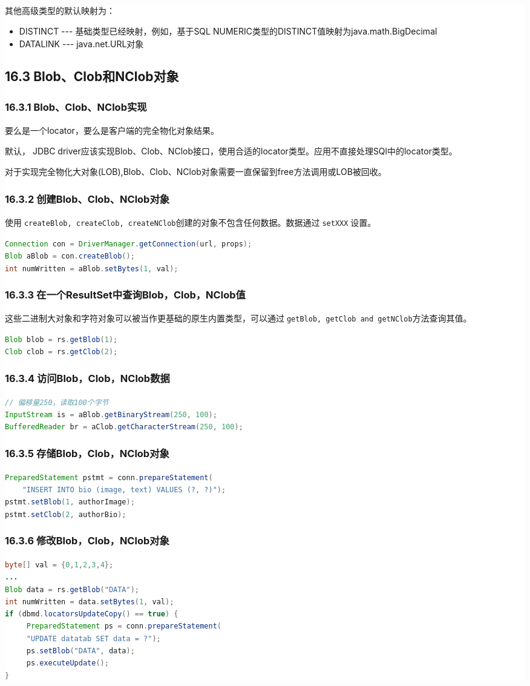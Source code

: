 其他高级类型的默认映射为：

* DISTINCT --- 基础类型已经映射，例如，基于SQL NUMERIC类型的DISTINCT值映射为java.math.BigDecimal
* DATALINK --- java.net.URL对象

## 16.3 Blob、Clob和NClob对象

### 16.3.1 Blob、Clob、NClob实现

要么是一个locator，要么是客户端的完全物化对象结果。

默认， JDBC driver应该实现Blob、Clob、NClob接口，使用合适的locator类型。应用不直接处理SQl中的locator类型。

对于实现完全物化大对象(LOB),Blob、Clob、NClob对象需要一直保留到free方法调用或LOB被回收。

### 16.3.2 创建Blob、Clob、NClob对象

使用 `createBlob, createClob, createNClob`创建的对象不包含任何数据。数据通过 `setXXX` 设置。

```java
Connection con = DriverManager.getConnection(url, props);
Blob aBlob = con.createBlob();
int numWritten = aBlob.setBytes(1, val);
```

### 16.3.3 在一个ResultSet中查询Blob，Clob，NClob值

这些二进制大对象和字符对象可以被当作更基础的原生内置类型，可以通过 `getBlob, getClob and getNClob`方法查询其值。

```java
Blob blob = rs.getBlob(1);
Clob clob = rs.getClob(2);
```

### 16.3.4 访问Blob，Clob，NClob数据

```java
// 偏移量250，读取100个字节
InputStream is = aBlob.getBinaryStream(250, 100);
BufferedReader br = aClob.getCharacterStream(250, 100);
```

### 16.3.5 存储Blob，Clob，NClob对象

```java
PreparedStatement pstmt = conn.prepareStatement(
    "INSERT INTO bio (image, text) VALUES (?, ?)");
pstmt.setBlob(1, authorImage);
pstmt.setClob(2, authorBio);
```

### 16.3.6 修改Blob，Clob，NClob对象

```java
byte[] val = {0,1,2,3,4};
...
Blob data = rs.getBlob("DATA");
int numWritten = data.setBytes(1, val);
if (dbmd.locatorsUpdateCopy() == true) {
     PreparedStatement ps = conn.prepareStatement(
     "UPDATE datatab SET data = ?");
     ps.setBlob("DATA", data);
     ps.executeUpdate();
}
```
